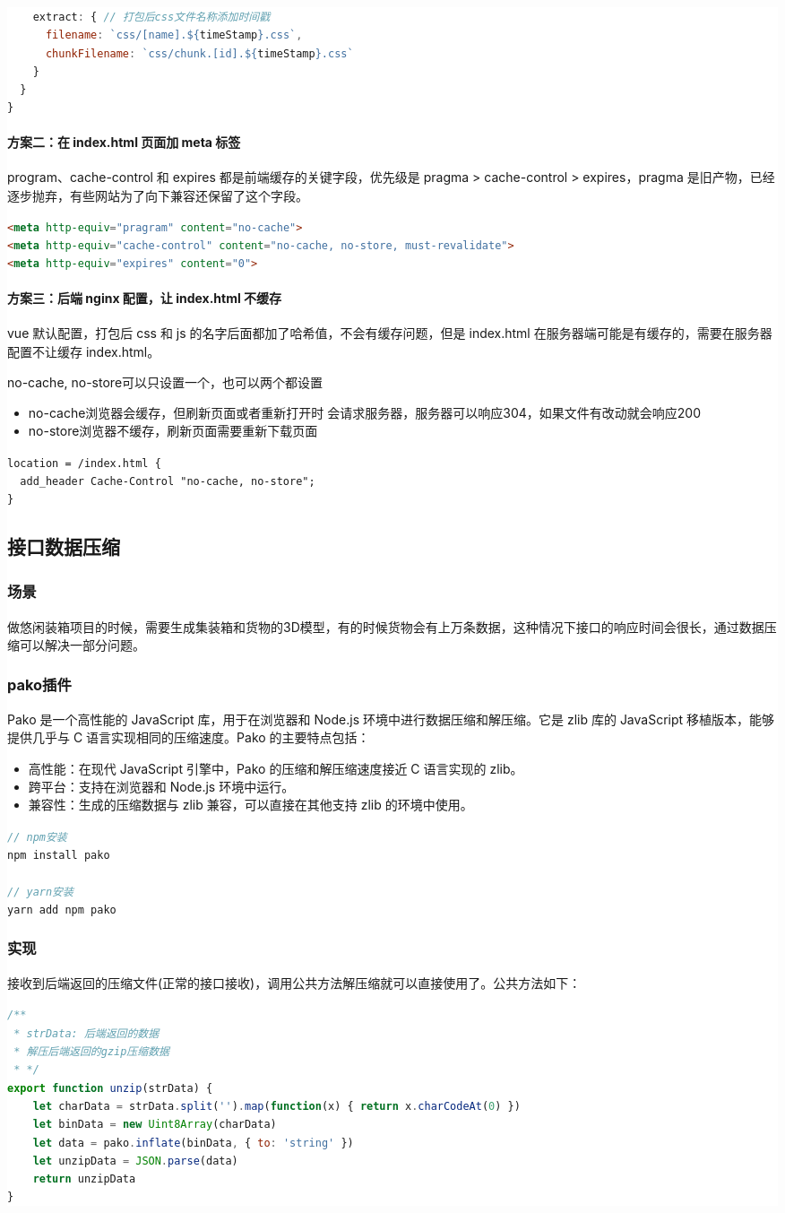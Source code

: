 ```js
    extract: { // 打包后css文件名称添加时间戳
      filename: `css/[name].${timeStamp}.css`,
      chunkFilename: `css/chunk.[id].${timeStamp}.css`
    }
  }
}
```

#### 方案二：在 index.html 页面加 meta 标签
program、cache-control 和 expires 都是前端缓存的关键字段，优先级是 pragma > cache-control > expires，pragma 是旧产物，已经逐步抛弃，有些网站为了向下兼容还保留了这个字段。
```html
<meta http-equiv="pragram" content="no-cache">
<meta http-equiv="cache-control" content="no-cache, no-store, must-revalidate">
<meta http-equiv="expires" content="0">
```

#### 方案三：后端 nginx 配置，让 index.html 不缓存
vue 默认配置，打包后 css 和 js 的名字后面都加了哈希值，不会有缓存问题，但是 index.html 在服务器端可能是有缓存的，需要在服务器配置不让缓存 index.html。

no-cache, no-store可以只设置一个，也可以两个都设置
* no-cache浏览器会缓存，但刷新页面或者重新打开时 会请求服务器，服务器可以响应304，如果文件有改动就会响应200
* no-store浏览器不缓存，刷新页面需要重新下载页面
```
location = /index.html {
  add_header Cache-Control "no-cache, no-store";
}
```

## 接口数据压缩
### 场景
做悠闲装箱项目的时候，需要生成集装箱和货物的3D模型，有的时候货物会有上万条数据，这种情况下接口的响应时间会很长，通过数据压缩可以解决一部分问题。

### pako插件
Pako 是一个高性能的 JavaScript 库，用于在浏览器和 Node.js 环境中进行数据压缩和解压缩。它是 zlib 库的 JavaScript 移植版本，能够提供几乎与 C 语言实现相同的压缩速度。Pako 的主要特点包括：
* 高性能：在现代 JavaScript 引擎中，Pako 的压缩和解压缩速度接近 C 语言实现的 zlib。
* 跨平台：支持在浏览器和 Node.js 环境中运行。
* 兼容性：生成的压缩数据与 zlib 兼容，可以直接在其他支持 zlib 的环境中使用。
```js
// npm安装
npm install pako

// yarn安装
yarn add npm pako
```

### 实现
接收到后端返回的压缩文件(正常的接口接收)，调用公共方法解压缩就可以直接使用了。公共方法如下：
```js
/**
 * strData: 后端返回的数据
 * 解压后端返回的gzip压缩数据
 * */
export function unzip(strData) {
    let charData = strData.split('').map(function(x) { return x.charCodeAt(0) })
    let binData = new Uint8Array(charData)
    let data = pako.inflate(binData, { to: 'string' })
    let unzipData = JSON.parse(data)
    return unzipData
}
```
